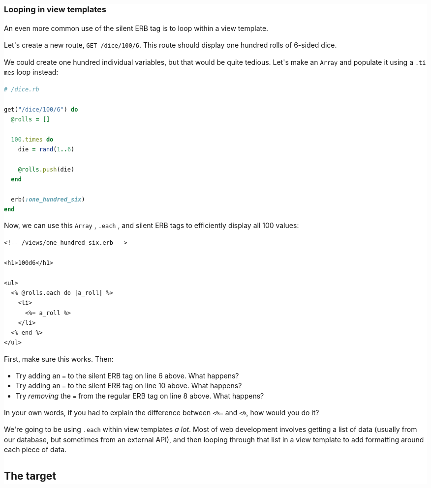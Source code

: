 ### Looping in view templates

An even more common use of the silent ERB tag is to loop within a view template.

Let's create a new route, `GET /dice/100/6`. This route should display one hundred rolls of 6-sided dice.

We could create one hundred individual variables, but that would be quite tedious. Let's make an `Array` and populate it using a `.times` loop instead:

```ruby
# /dice.rb

get("/dice/100/6") do
  @rolls = []

  100.times do
    die = rand(1..6)

    @rolls.push(die)
  end

  erb(:one_hundred_six)
end
```

Now, we can use this `Array` , `.each` , and silent ERB tags to efficiently display all 100 values:

```erb
<!-- /views/one_hundred_six.erb -->

<h1>100d6</h1>

<ul>
  <% @rolls.each do |a_roll| %>
    <li>
      <%= a_roll %>
    </li>
  <% end %>
</ul>
```

First, make sure this works. Then:

- Try adding an `=` to the silent ERB tag on line 6 above. What happens?
- Try adding an `=` to the silent ERB tag on line 10 above. What happens?
- Try _removing_ the `=` from the regular ERB tag on line 8 above. What happens?

In your own words, if you had to explain the difference between `<%=` and `<%`, how would you do it?

We're going to be using `.each` within view templates _a lot_. Most of web development involves getting a list of data (usually from our database, but sometimes from an external API), and then looping through that list in a view template to add formatting around each piece of data.

## The target
